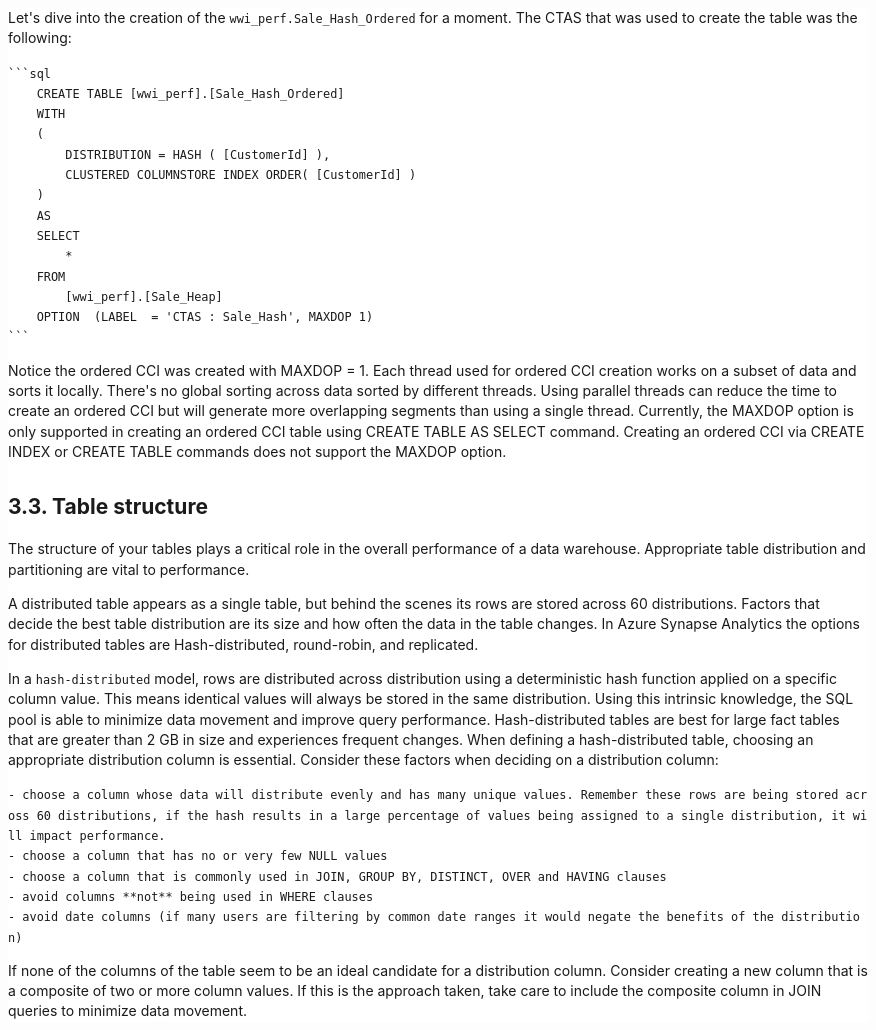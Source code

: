 Let's dive into the creation of the `wwi_perf.Sale_Hash_Ordered` for a moment. The CTAS that was used to create the table was the following:

    ```sql
        CREATE TABLE [wwi_perf].[Sale_Hash_Ordered]
        WITH
        (
            DISTRIBUTION = HASH ( [CustomerId] ),
            CLUSTERED COLUMNSTORE INDEX ORDER( [CustomerId] )
        )
        AS
        SELECT
            *
        FROM
            [wwi_perf].[Sale_Heap]
        OPTION  (LABEL  = 'CTAS : Sale_Hash', MAXDOP 1)
    ```

Notice the ordered CCI was created with MAXDOP = 1. Each thread used for ordered CCI creation works on a subset of data and sorts it locally. There's no global sorting across data sorted by different threads. Using parallel threads can reduce the time to create an ordered CCI but will generate more overlapping segments than using a single thread. Currently, the MAXDOP option is only supported in creating an ordered CCI table using CREATE TABLE AS SELECT command. Creating an ordered CCI via CREATE INDEX or CREATE TABLE commands does not support the MAXDOP option.

## 3.3. Table structure

The structure of your tables plays a critical role in the overall performance of a data warehouse. Appropriate table distribution and partitioning are vital to performance.

A distributed table appears as a single table, but behind the scenes its rows are stored across 60 distributions. Factors that decide the best table distribution are its size and how often the data in the table changes. In Azure Synapse Analytics the options for distributed tables are Hash-distributed, round-robin, and replicated.

In a `hash-distributed` model, rows are distributed across distribution using a deterministic hash function applied on a specific column value. This means identical values will always be stored in the same distribution. Using this intrinsic knowledge, the SQL pool is able to minimize data movement and improve query performance. Hash-distributed tables are best for large fact tables that are greater than 2 GB in size and experiences frequent changes. When defining a hash-distributed table, choosing an appropriate distribution column is essential. Consider these factors when deciding on a distribution column:

    - choose a column whose data will distribute evenly and has many unique values. Remember these rows are being stored across 60 distributions, if the hash results in a large percentage of values being assigned to a single distribution, it will impact performance.
    - choose a column that has no or very few NULL values    
    - choose a column that is commonly used in JOIN, GROUP BY, DISTINCT, OVER and HAVING clauses
    - avoid columns **not** being used in WHERE clauses
    - avoid date columns (if many users are filtering by common date ranges it would negate the benefits of the distribution)

If none of the columns of the table seem to be an ideal candidate for a distribution column. Consider creating a new column that is a composite of two or more column values. If this is the approach taken, take care to include the composite column in JOIN queries to minimize data movement.
